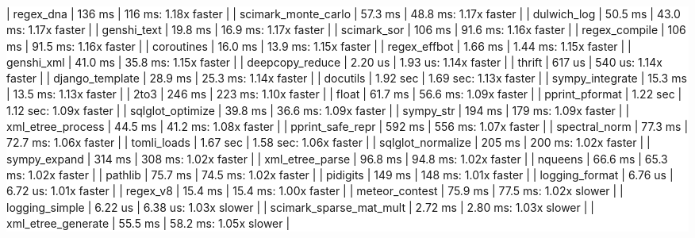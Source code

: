 | regex_dna                | 136 ms                                                      | 116 ms: 1.18x faster                                                        |
| scimark_monte_carlo      | 57.3 ms                                                     | 48.8 ms: 1.17x faster                                                       |
| dulwich_log              | 50.5 ms                                                     | 43.0 ms: 1.17x faster                                                       |
| genshi_text              | 19.8 ms                                                     | 16.9 ms: 1.17x faster                                                       |
| scimark_sor              | 106 ms                                                      | 91.6 ms: 1.16x faster                                                       |
| regex_compile            | 106 ms                                                      | 91.5 ms: 1.16x faster                                                       |
| coroutines               | 16.0 ms                                                     | 13.9 ms: 1.15x faster                                                       |
| regex_effbot             | 1.66 ms                                                     | 1.44 ms: 1.15x faster                                                       |
| genshi_xml               | 41.0 ms                                                     | 35.8 ms: 1.15x faster                                                       |
| deepcopy_reduce          | 2.20 us                                                     | 1.93 us: 1.14x faster                                                       |
| thrift                   | 617 us                                                      | 540 us: 1.14x faster                                                        |
| django_template          | 28.9 ms                                                     | 25.3 ms: 1.14x faster                                                       |
| docutils                 | 1.92 sec                                                    | 1.69 sec: 1.13x faster                                                      |
| sympy_integrate          | 15.3 ms                                                     | 13.5 ms: 1.13x faster                                                       |
| 2to3                     | 246 ms                                                      | 223 ms: 1.10x faster                                                        |
| float                    | 61.7 ms                                                     | 56.6 ms: 1.09x faster                                                       |
| pprint_pformat           | 1.22 sec                                                    | 1.12 sec: 1.09x faster                                                      |
| sqlglot_optimize         | 39.8 ms                                                     | 36.6 ms: 1.09x faster                                                       |
| sympy_str                | 194 ms                                                      | 179 ms: 1.09x faster                                                        |
| xml_etree_process        | 44.5 ms                                                     | 41.2 ms: 1.08x faster                                                       |
| pprint_safe_repr         | 592 ms                                                      | 556 ms: 1.07x faster                                                        |
| spectral_norm            | 77.3 ms                                                     | 72.7 ms: 1.06x faster                                                       |
| tomli_loads              | 1.67 sec                                                    | 1.58 sec: 1.06x faster                                                      |
| sqlglot_normalize        | 205 ms                                                      | 200 ms: 1.02x faster                                                        |
| sympy_expand             | 314 ms                                                      | 308 ms: 1.02x faster                                                        |
| xml_etree_parse          | 96.8 ms                                                     | 94.8 ms: 1.02x faster                                                       |
| nqueens                  | 66.6 ms                                                     | 65.3 ms: 1.02x faster                                                       |
| pathlib                  | 75.7 ms                                                     | 74.5 ms: 1.02x faster                                                       |
| pidigits                 | 149 ms                                                      | 148 ms: 1.01x faster                                                        |
| logging_format           | 6.76 us                                                     | 6.72 us: 1.01x faster                                                       |
| regex_v8                 | 15.4 ms                                                     | 15.4 ms: 1.00x faster                                                       |
| meteor_contest           | 75.9 ms                                                     | 77.5 ms: 1.02x slower                                                       |
| logging_simple           | 6.22 us                                                     | 6.38 us: 1.03x slower                                                       |
| scimark_sparse_mat_mult  | 2.72 ms                                                     | 2.80 ms: 1.03x slower                                                       |
| xml_etree_generate       | 55.5 ms                                                     | 58.2 ms: 1.05x slower                                                       |